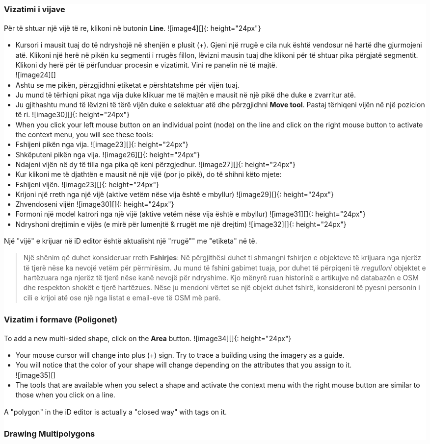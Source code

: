 ### Vizatimi i vijave  

Për të shtuar një vijë të re, klikoni në butonin **Line**. ![image4][]{: height="24px"}  

- Kursori i mausit tuaj do të ndryshojë në shenjën e plusit (+). Gjeni një rrugë e cila nuk është vendosur në hartë dhe gjurmojeni atë. Klikoni një herë në pikën ku segmenti i rrugës fillon, lëvizni mausin tuaj dhe klikoni për të shtuar pika përgjatë segmentit. Klikoni dy herë për të përfunduar procesin e vizatimit. Vini re panelin në të majtë.  
![image24][]  
- Ashtu se me pikën, përzgjidhni etiketat e përshtatshme për vijën tuaj.  
- Ju mund të tërhiqni pikat nga vija duke klikuar me të majtën e mausit në një pikë dhe duke e zvarritur atë.  
- Ju gjithashtu mund të lëvizni të tërë vijën duke e selektuar atë dhe përzgjidhni **Move tool**. Pastaj tërhiqeni vijën në një pozicion të ri. ![image30][]{: height="24px"}  
- When you click your left mouse button on an individual point (node) on the line and click on the right mouse button to activate the context menu, you will see these tools:  
- Fshijeni pikën nga vija. ![image23][]{: height="24px"}  
- Shkëputeni pikën nga vija. ![image26][]{: height="24px"}  
- Ndajeni vijën në dy të tilla nga pika që keni përzgjedhur. ![image27][]{: height="24px"}  
- Kur klikoni me të djathtën e mausit në një vijë (por jo pikë), do të shihni këto mjete:  
- Fshijeni vijën. ![image23][]{: height="24px"}  
- Krijoni një rreth nga një vijë (aktive vetëm nëse vija është e mbyllur) ![image29][]{: height="24px"}  
- Zhvendoseni vijën ![image30][]{: height="24px"}  
- Formoni një model katrori nga një vijë (aktive vetëm nëse vija është e mbyllur) ![image31][]{: height="24px"}  
- Ndryshoni drejtimin e vijës (e mirë për lumenjtë & rrugët me një drejtim) ![image32][]{: height="24px"}  

Një "vijë" e krijuar në iD editor është aktualisht një "rrugë"" me "etiketa" në të.

> Një shënim që duhet konsideruar rreth **Fshirjes**: Në përgjithësi duhet ti shmangni fshirjen e objekteve të krijuara nga njerëz të tjerë nëse ka nevojë vetëm për përmirësim. Ju mund të fshini gabimet tuaja, por duhet të përpiqeni të *rregulloni* objektet e hartëzuara nga njerëz të tjerë nëse kanë nevojë për ndryshime. Kjo mënyrë ruan historinë e artikujve në databazën e OSM dhe respekton shokët e tjerë hartëzues. Nëse  ju mendoni vërtet se një objekt duhet fshirë, konsideroni të pyesni personin i cili e krijoi atë ose një nga listat e email-eve të OSM më parë.

### Vizatim i formave (Poligonet)

To add a new multi-sided shape, click on the **Area** button. ![image34][]{: height="24px"}  

- Your mouse cursor will change into plus (+) sign. Try to trace a building using the imagery as a guide.  
- You will notice that the color of your shape will change depending on the attributes that you assign to it.  
![image35][]  
- The tools that are available when you select a shape and activate the context menu with the right mouse button are similar to those when you click on a line.  

A "polygon" in the iD editor is actually a "closed way" with tags on it.

### Drawing Multipolygons


[^fieldpaper]: There is a [section of LearnOSM](/en/mobile-mapping/field-papers/) giving more information about Field Papers.
[image1]: /images/beginner/id-editor_image1.png 
[image2]: /images/beginner/id-editor_image2.png
[image3]: /images/beginner/id-editor_image3.png
[image4]: /images/beginner/id-editor_image4.png
[image5]: /images/beginner/id-editor_image5.png
[image6]: /images/beginner/id-editor_image6.png
[image7]: /images/beginner/id-editor_image7.png
[image8]: /images/beginner/id-editor_image8.png
[image9]: /images/beginner/id-editor_image9.png
[image10]: /images/beginner/id-editor_image10.png
[image11]: /images/beginner/id-editor_image11.png
[image12]: /images/beginner/id-editor_image12.png
[Map Data]: /images/beginner/id-editor_map_data.png
[image13]: /images/beginner/id-editor_image13.png
[image14]: /images/beginner/id-editor_image14.png
[image15]: /images/beginner/id-editor_image15.png
[image16]: /images/beginner/id-editor_image16.png
[image17]: /images/beginner/id-editor_image17.png
[image18]: /images/beginner/id-editor_image18.png
[image19]: /images/beginner/id-editor_image19.png
[image20]: /images/beginner/id-editor_image20.png
[image21]: /images/beginner/id-editor_image21.png
[image22]: /images/beginner/id-editor_image22.png
[image23]: /images/beginner/id-editor_image23.png
[image24]: /images/beginner/id-editor_image24.png
[image25]: /images/beginner/id-editor_image25.png
[image26]: /images/beginner/id-editor_image26.png
[image27]: /images/beginner/id-editor_image27.png
[image28]: /images/beginner/id-editor_image28.png
[image29]: /images/beginner/id-editor_image29.png
[image30]: /images/beginner/id-editor_image30.png
[image31]: /images/beginner/id-editor_image31.png
[image32]: /images/beginner/id-editor_image32.png
[image33]: /images/beginner/id-editor_image33.png
[image34]: /images/beginner/id-editor_image34.png
[image35]: /images/beginner/id-editor_image35.png
[image36]: /images/beginner/id-editor_image36.png
[image37]: /images/beginner/id-editor_image37.png
[image38]: /images/beginner/id-editor_image38.png
[image39]: /images/beginner/id-editor_image39.png
[image40]: /images/beginner/id-editor_image40.png
[image41]: /images/beginner/id-editor_image41.png
[image42]: /images/beginner/id-editor_image42.png
[image43]: /images/beginner/id-editor_image43.png
[image44]: /images/beginner/id-editor_image44.png
[image45]: /images/beginner/id-editor_image45.png
[create multipolygon]: /images/beginner/id-editor_create_multipolygon.png
[part of multipolygon]: /images/beginner/id-editor_part_of_multipolygon.png
[osm gps traces]: /images/beginner/id-editor_gps_public.png